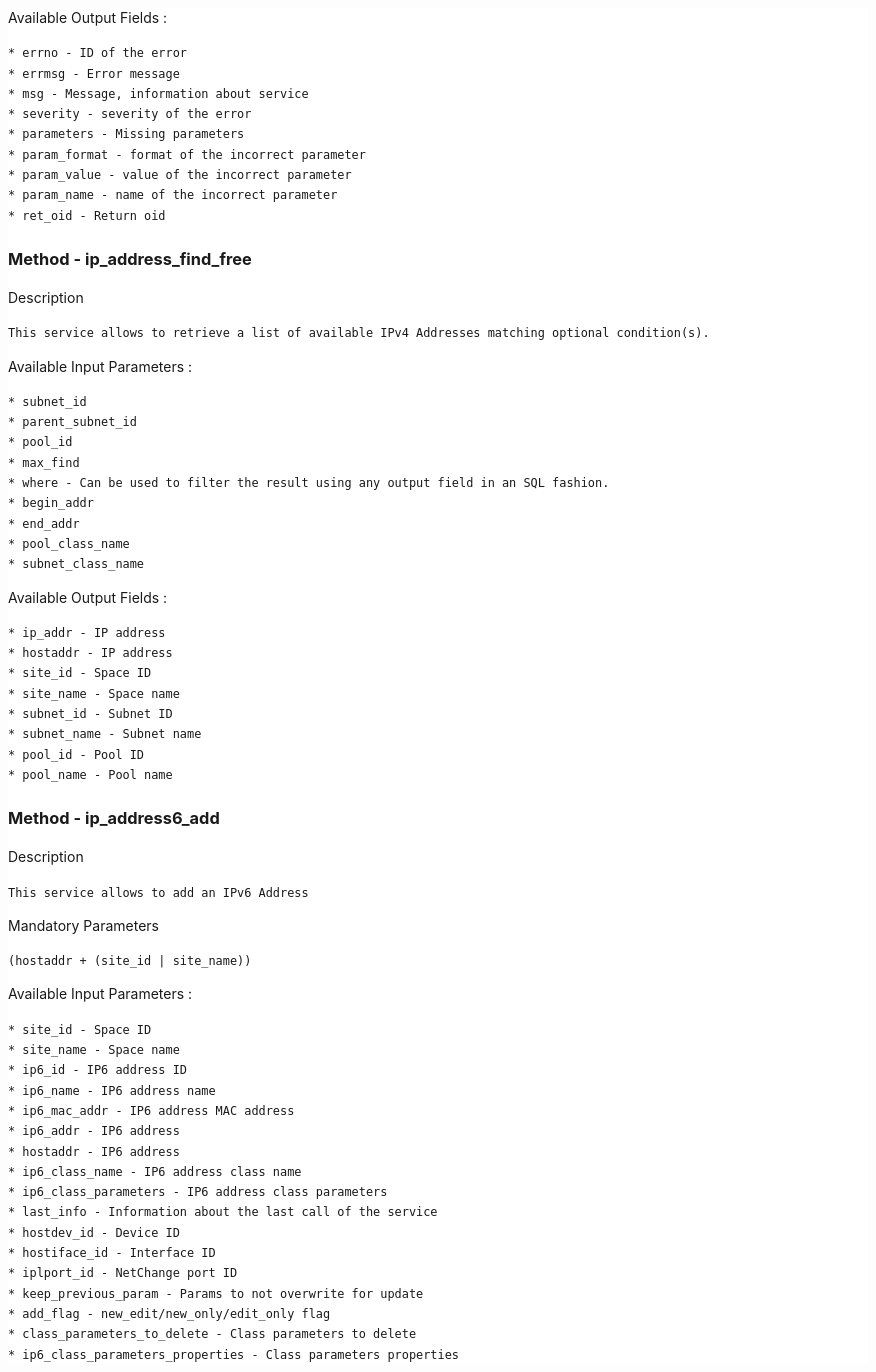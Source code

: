 Available Output Fields :

	* errno - ID of the error
	* errmsg - Error message
	* msg - Message, information about service
	* severity - severity of the error
	* parameters - Missing parameters
	* param_format - format of the incorrect parameter
	* param_value - value of the incorrect parameter
	* param_name - name of the incorrect parameter
	* ret_oid - Return oid

### Method - ip_address_find_free
Description

	This service allows to retrieve a list of available IPv4 Addresses matching optional condition(s).

Available Input Parameters :

	* subnet_id
	* parent_subnet_id
	* pool_id
	* max_find
	* where - Can be used to filter the result using any output field in an SQL fashion.
	* begin_addr
	* end_addr
	* pool_class_name
	* subnet_class_name

Available Output Fields :

	* ip_addr - IP address
	* hostaddr - IP address
	* site_id - Space ID
	* site_name - Space name
	* subnet_id - Subnet ID
	* subnet_name - Subnet name
	* pool_id - Pool ID
	* pool_name - Pool name

### Method - ip_address6_add
Description

	This service allows to add an IPv6 Address

Mandatory Parameters

	(hostaddr + (site_id | site_name))

Available Input Parameters :

	* site_id - Space ID
	* site_name - Space name
	* ip6_id - IP6 address ID
	* ip6_name - IP6 address name
	* ip6_mac_addr - IP6 address MAC address
	* ip6_addr - IP6 address
	* hostaddr - IP6 address
	* ip6_class_name - IP6 address class name
	* ip6_class_parameters - IP6 address class parameters
	* last_info - Information about the last call of the service
	* hostdev_id - Device ID
	* hostiface_id - Interface ID
	* iplport_id - NetChange port ID
	* keep_previous_param - Params to not overwrite for update
	* add_flag - new_edit/new_only/edit_only flag
	* class_parameters_to_delete - Class parameters to delete
	* ip6_class_parameters_properties - Class parameters properties